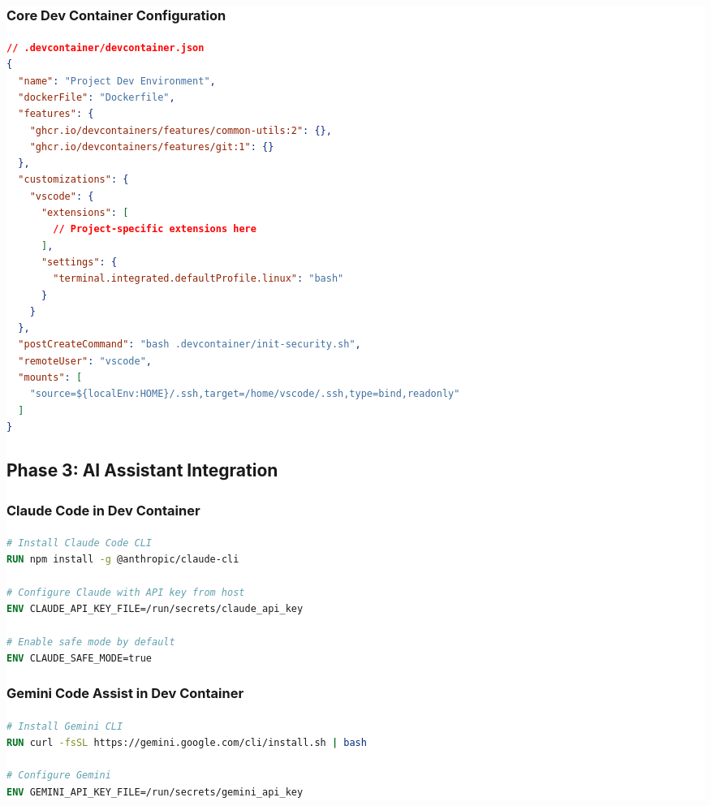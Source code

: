 ### Core Dev Container Configuration
```json
// .devcontainer/devcontainer.json
{
  "name": "Project Dev Environment",
  "dockerFile": "Dockerfile",
  "features": {
    "ghcr.io/devcontainers/features/common-utils:2": {},
    "ghcr.io/devcontainers/features/git:1": {}
  },
  "customizations": {
    "vscode": {
      "extensions": [
        // Project-specific extensions here
      ],
      "settings": {
        "terminal.integrated.defaultProfile.linux": "bash"
      }
    }
  },
  "postCreateCommand": "bash .devcontainer/init-security.sh",
  "remoteUser": "vscode",
  "mounts": [
    "source=${localEnv:HOME}/.ssh,target=/home/vscode/.ssh,type=bind,readonly"
  ]
}
```

## Phase 3: AI Assistant Integration

### Claude Code in Dev Container
```dockerfile
# Install Claude Code CLI
RUN npm install -g @anthropic/claude-cli

# Configure Claude with API key from host
ENV CLAUDE_API_KEY_FILE=/run/secrets/claude_api_key

# Enable safe mode by default
ENV CLAUDE_SAFE_MODE=true
```

### Gemini Code Assist in Dev Container
```dockerfile
# Install Gemini CLI
RUN curl -fsSL https://gemini.google.com/cli/install.sh | bash

# Configure Gemini
ENV GEMINI_API_KEY_FILE=/run/secrets/gemini_api_key
```
